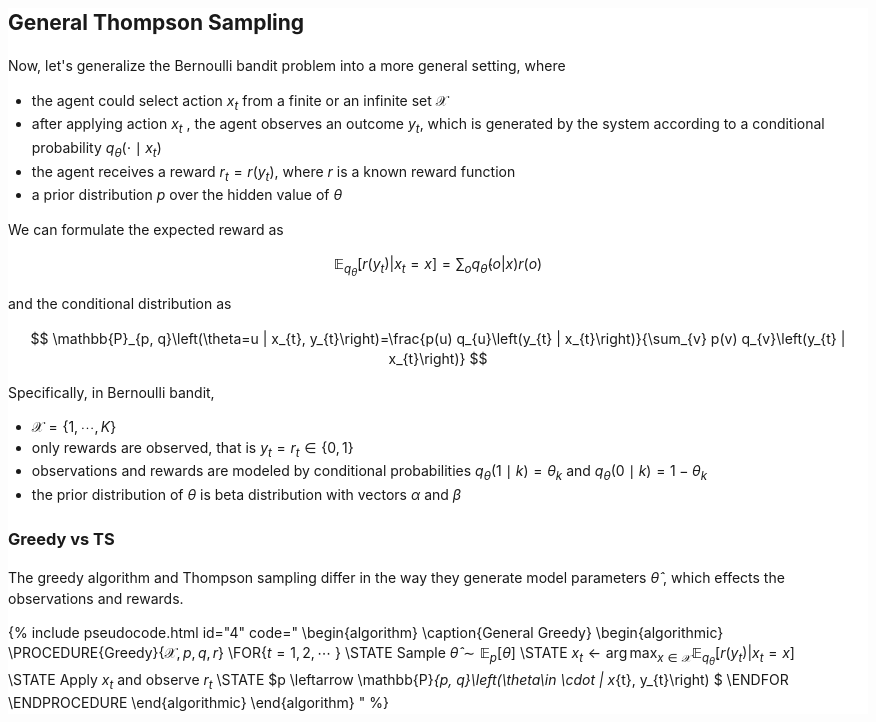


## General Thompson Sampling  

Now, let's generalize the Bernoulli bandit problem into a more general setting, where 

- the agent could select action $x_{t}$ from a finite or an infinite set $\mathcal{X}$ 
- after applying action $x_t$ , the agent observes an outcome $y_{t}$, which is generated by the system according to a conditional probability $q_{\theta}(\cdot \mid x_t)$ 
- the agent receives a reward $r_t = r(y_t)$, where $r$ is a known reward function
- a prior distribution $p$ over the hidden value of $\theta$ 

We can formulate the expected reward as 


$$
\mathbb{E}_{q_{\hat{\theta}}}\left[r\left(y_{t}\right) | x_{t}=x\right]=\sum_{o} q_{\hat{\theta}}(o | x) r(o)
$$


and the conditional distribution as 


$$
\mathbb{P}_{p, q}\left(\theta=u | x_{t}, y_{t}\right)=\frac{p(u) q_{u}\left(y_{t} | x_{t}\right)}{\sum_{v} p(v) q_{v}\left(y_{t} | x_{t}\right)}
$$



Specifically,  in Bernoulli bandit,

-  $\mathcal{X} = \{1,\cdots, K\}$
- only rewards are observed, that is $y_t = r_t \in \{0, 1\}$ 
- observations and rewards are modeled by conditional probabilities $q_{\theta}(1 \mid k) = \theta_k$ and $q_{\theta}(0 \mid k) = 1 - \theta_{k}$
- the prior distribution of $\theta$ is beta distribution with vectors $\alpha$ and $\beta$ 


### Greedy vs TS 

The greedy algorithm and Thompson sampling differ in the way they generate model parameters $\hat{\theta}$ , which effects the observations and rewards.

{% include pseudocode.html id="4" code="
\begin{algorithm}
\caption{General Greedy}
\begin{algorithmic}
\PROCEDURE{Greedy}{$\mathcal{X}, p, q, r$}
    \FOR{$t=1,2,\cdots$ }
            \STATE Sample $\hat{\theta} \sim \mathbb{E}_p[\theta]$ 
    \STATE $x_t \leftarrow \arg\max_{x \in \mathcal{X}} \mathbb{E}_{q_{\hat{\theta}}}\left[r\left(y_{t}\right) | x_{t}=x\right]$  
	\STATE Apply $x_t$ and observe $r_t$ 
	\STATE $p \leftarrow \mathbb{P}_{p, q}\left(\theta\in \cdot | x_{t}, y_{t}\right) $
    \ENDFOR
\ENDPROCEDURE
\end{algorithmic}
\end{algorithm}
" %}

